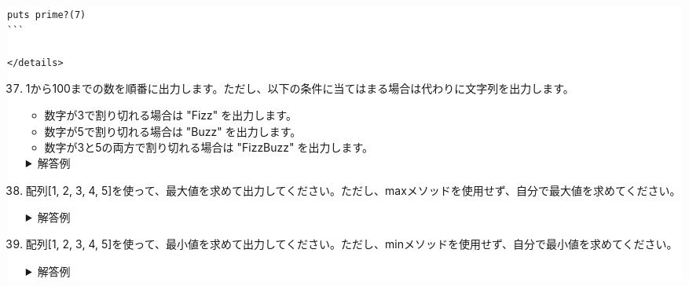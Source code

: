     puts prime?(7)
    ```

    </details>
37. 1から100までの数を順番に出力します。ただし、以下の条件に当てはまる場合は代わりに文字列を出力します。
    - 数字が3で割り切れる場合は "Fizz" を出力します。
    - 数字が5で割り切れる場合は "Buzz" を出力します。
    - 数字が3と5の両方で割り切れる場合は "FizzBuzz" を出力します。
    <details>
    <summary>解答例</summary>

    ```rb
    def fizzbuzz
        (1..100).each do |num|
            if num % 3 == 0 && num % 5 == 0
                puts "FizzBuzz"
            elsif num % 3 == 0
                puts "Fizz"
            elsif num % 5 == 0
                puts "Buzz"
            else
                puts num
            end
        end
    end

    fizzbuzz
    ```

    </details>
38. 配列[1, 2, 3, 4, 5]を使って、最大値を求めて出力してください。ただし、maxメソッドを使用せず、自分で最大値を求めてください。
    <details>
    <summary>解答例</summary>

    ```rb
    arr = [1, 2, 3, 4, 5]
    max = arr[0]
    arr.each do |x|
        max = x if x > max
    end
    puts max
    ```

    </details>
39. 配列[1, 2, 3, 4, 5]を使って、最小値を求めて出力してください。ただし、minメソッドを使用せず、自分で最小値を求めてください。
    <details>
    <summary>解答例</summary>

    ```rb
    arr = [1, 2, 3, 4, 5]
    min = arr[0]
    arr.each do |x|
        min = x if x < min
    end
    puts min
    ```
